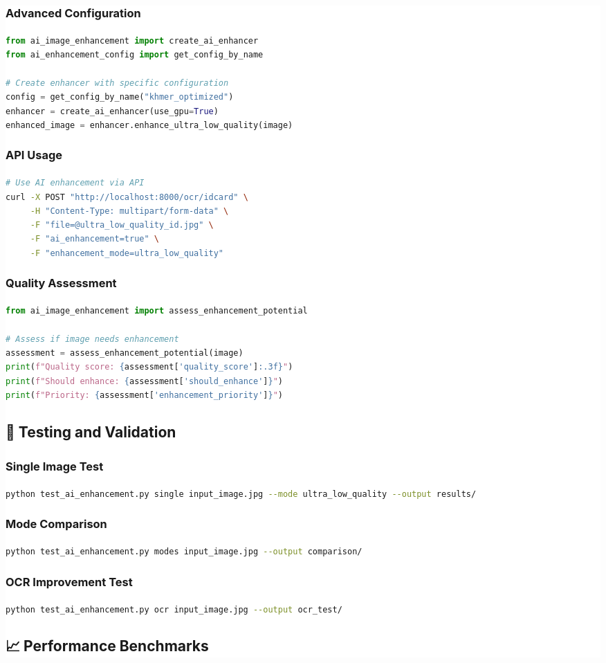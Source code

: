 ### Advanced Configuration
```python
from ai_image_enhancement import create_ai_enhancer
from ai_enhancement_config import get_config_by_name

# Create enhancer with specific configuration
config = get_config_by_name("khmer_optimized")
enhancer = create_ai_enhancer(use_gpu=True)
enhanced_image = enhancer.enhance_ultra_low_quality(image)
```

### API Usage
```bash
# Use AI enhancement via API
curl -X POST "http://localhost:8000/ocr/idcard" \
     -H "Content-Type: multipart/form-data" \
     -F "file=@ultra_low_quality_id.jpg" \
     -F "ai_enhancement=true" \
     -F "enhancement_mode=ultra_low_quality"
```

### Quality Assessment
```python
from ai_image_enhancement import assess_enhancement_potential

# Assess if image needs enhancement
assessment = assess_enhancement_potential(image)
print(f"Quality score: {assessment['quality_score']:.3f}")
print(f"Should enhance: {assessment['should_enhance']}")
print(f"Priority: {assessment['enhancement_priority']}")
```

## 🧪 Testing and Validation

### Single Image Test
```bash
python test_ai_enhancement.py single input_image.jpg --mode ultra_low_quality --output results/
```

### Mode Comparison
```bash
python test_ai_enhancement.py modes input_image.jpg --output comparison/
```

### OCR Improvement Test
```bash
python test_ai_enhancement.py ocr input_image.jpg --output ocr_test/
```

## 📈 Performance Benchmarks
